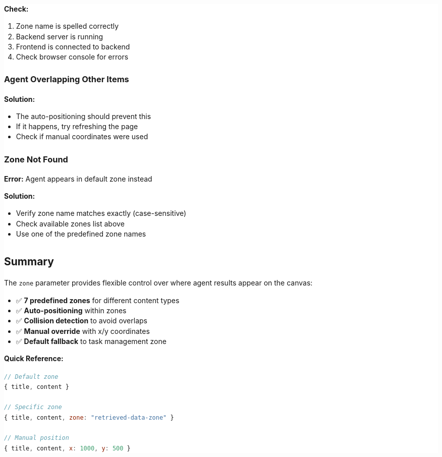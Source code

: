 **Check:**
1. Zone name is spelled correctly
2. Backend server is running
3. Frontend is connected to backend
4. Check browser console for errors

### Agent Overlapping Other Items

**Solution:**
- The auto-positioning should prevent this
- If it happens, try refreshing the page
- Check if manual coordinates were used

### Zone Not Found

**Error:** Agent appears in default zone instead

**Solution:**
- Verify zone name matches exactly (case-sensitive)
- Check available zones list above
- Use one of the predefined zone names

## Summary

The `zone` parameter provides flexible control over where agent results appear on the canvas:

- ✅ **7 predefined zones** for different content types
- ✅ **Auto-positioning** within zones
- ✅ **Collision detection** to avoid overlaps
- ✅ **Manual override** with x/y coordinates
- ✅ **Default fallback** to task management zone

**Quick Reference:**
```javascript
// Default zone
{ title, content }

// Specific zone
{ title, content, zone: "retrieved-data-zone" }

// Manual position
{ title, content, x: 1000, y: 500 }
```
